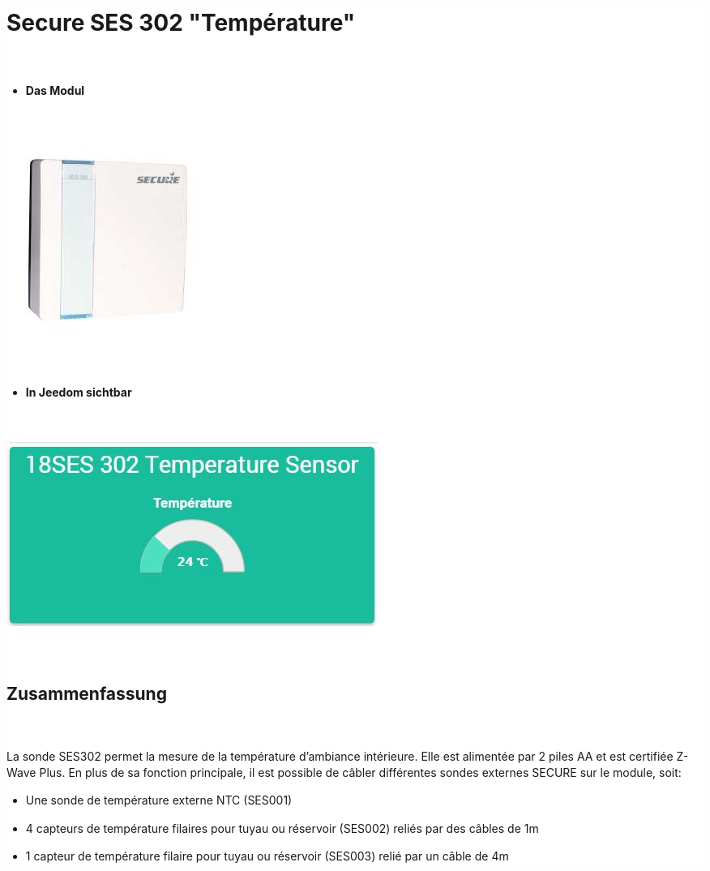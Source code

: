 Secure SES 302 "Température"
============================

 

-   **Das Modul**

 

![](../images/secure.ses302/module.jpg)

 

-   **In Jeedom sichtbar**

 

![](../images/secure.ses302/vuedefaut1.jpg)

 

Zusammenfassung
---------------

 

La sonde SES302 permet la mesure de la température d’ambiance intérieure. Elle est alimentée par 2 piles AA et est certifiée Z-Wave Plus. En plus de sa fonction principale, il est possible de câbler différentes sondes externes SECURE sur le module, soit:

-   Une sonde de température externe NTC (SES001)

-   4 capteurs de température filaires pour tuyau ou réservoir (SES002) reliés par des câbles de 1m

-   1 capteur de température filaire pour tuyau ou réservoir (SES003) relié par un câble de 4m
